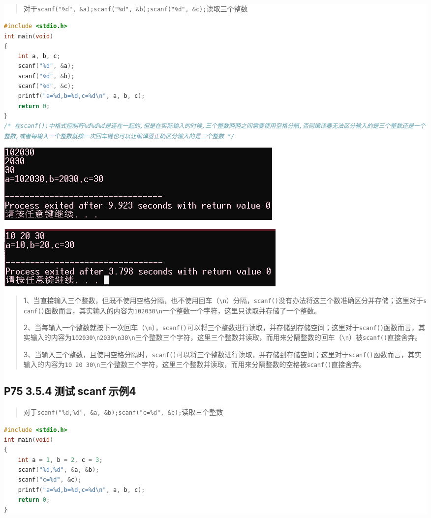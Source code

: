 > 对于`scanf("%d", &a);scanf("%d", &b);scanf("%d", &c);`读取三个整数

```C
#include <stdio.h>
int main(void)
{
    int a, b, c;
    scanf("%d", &a);
    scanf("%d", &b);
    scanf("%d", &c);
    printf("a=%d,b=%d,c=%d\n", a, b, c);
    return 0;
}
/* 在scanf();中格式控制符%d%d%d是连在一起的,但是在实际输入的时候,三个整数两两之间需要使用空格分隔,否则编译器无法区分输入的是三个整数还是一个整数,或者每输入一个整数就按一次回车键也可以让编译器正确区分输入的是三个整数 */
```

![1677420723728](images/1677420723728.png)

![1677420743236](images/1677420743236.png)

> 1、当直接输入三个整数，但既不使用空格分隔，也不使用回车（`\n`）分隔，`scanf()`没有办法将这三个数准确区分并存储；这里对于`scanf()`函数而言，其实输入的内容为`102030\n`一个整数一个字符，这里只读取并存储了一个整数。
> 
> 2、当每输入一个整数就按下一次回车（`\n`），`scanf()`可以将三个整数进行读取，并存储到存储空间；这里对于`scanf()`函数而言，其实输入的内容为`102030\n2030\n30\n`三个整数三个字符，这里三个整数并读取，而用来分隔整数的回车（`\n`）被`scanf()`直接舍弃。
> 
> 3、当输入三个整数，且使用空格分隔时，`scanf()`可以将三个整数进行读取，并存储到存储空间；这里对于`scanf()`函数而言，其实输入的内容为`10 20 30\n`三个整数三个字符，这里三个整数并读取，而用来分隔整数的空格被`scanf()`直接舍弃。

## P75 3.5.4 测试 scanf 示例4

>   对于`scanf("%d,%d", &a, &b);scanf("c=%d", &c);`读取三个整数

```C
#include <stdio.h>
int main(void)
{
    int a = 1, b = 2, c = 3;
    scanf("%d,%d", &a, &b);
    scanf("c=%d", &c);
    printf("a=%d,b=%d,c=%d\n", a, b, c);
    return 0;
}
```
